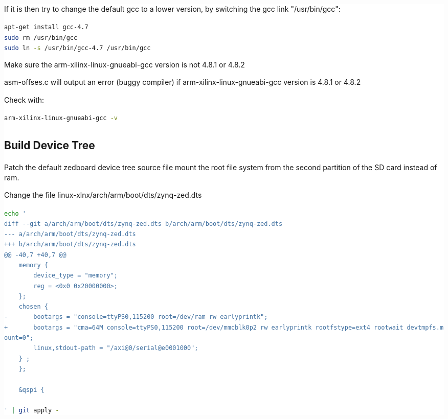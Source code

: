 
If it is then try to change the default gcc to a lower version, by switching the gcc link "/usr/bin/gcc": 


``` bash 
apt-get install gcc-4.7
sudo rm /usr/bin/gcc
sudo ln -s /usr/bin/gcc-4.7 /usr/bin/gcc
```


Make sure the arm-xilinx-linux-gnueabi-gcc version is not 4.8.1 or 4.8.2


asm-offses.c will output an error (buggy compiler) if arm-xilinx-linux-gnueabi-gcc version is 4.8.1 or 4.8.2


Check with:


``` bash 
arm-xilinx-linux-gnueabi-gcc -v
```


## Build Device Tree

Patch the default zedboard device tree source file mount the root file system
from the second partition of the SD card instead of ram.


Change the file linux-xlnx/arch/arm/boot/dts/zynq-zed.dts 


``` bash
echo '
diff --git a/arch/arm/boot/dts/zynq-zed.dts b/arch/arm/boot/dts/zynq-zed.dts
--- a/arch/arm/boot/dts/zynq-zed.dts
+++ b/arch/arm/boot/dts/zynq-zed.dts
@@ -40,7 +40,7 @@
 	memory {
		device_type = "memory";
		reg = <0x0 0x20000000>;
	};
 	chosen {
-		bootargs = "console=ttyPS0,115200 root=/dev/ram rw earlyprintk";
+		bootargs = "cma=64M console=ttyPS0,115200 root=/dev/mmcblk0p2 rw earlyprintk rootfstype=ext4 rootwait devtmpfs.mount=0";
 		linux,stdout-path = "/axi@0/serial@e0001000";
 	} ;
    };

    &qspi {

' | git apply -
```

